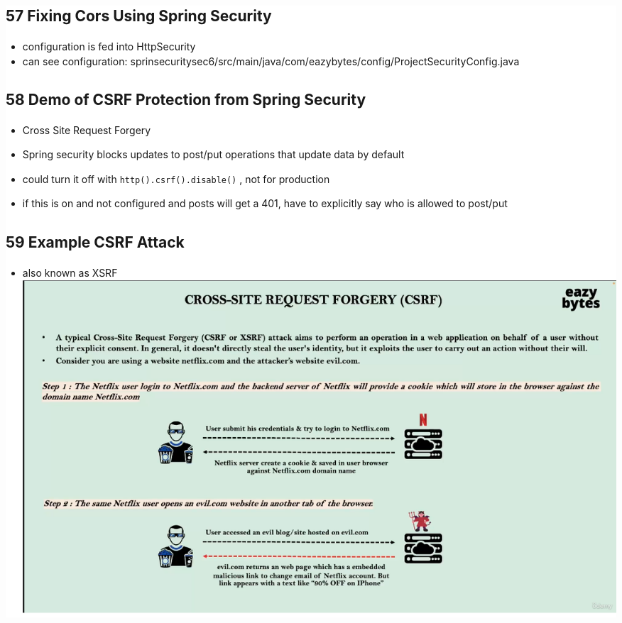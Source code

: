 ## 57 Fixing Cors Using Spring Security ##
- configuration is fed into HttpSecurity 
- can see configuration: sprinsecuritysec6/src/main/java/com/eazybytes/config/ProjectSecurityConfig.java


## 58 Demo of CSRF Protection from Spring Security ## 
- Cross Site Request Forgery
- Spring security blocks updates to post/put operations that update data by default 
- could turn it off with `http().csrf().disable()` , not for production

- if this is on and not configured and posts will get a 401, have to explicitly say who is allowed to post/put

## 59 Example CSRF Attack ##
- also known as XSRF
![](./images/csrf-attack.png)